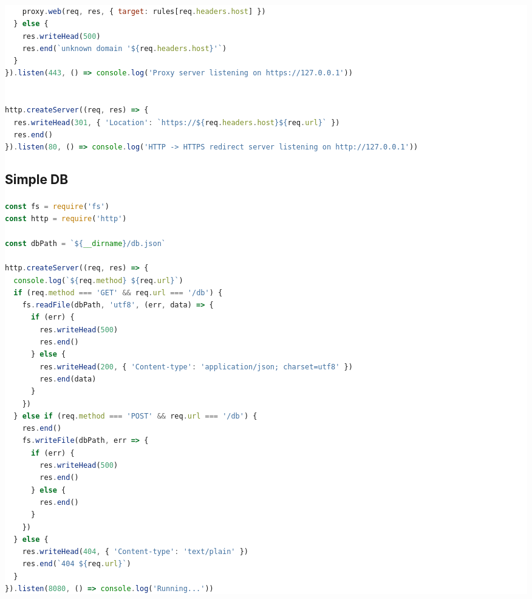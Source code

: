 ```js
    proxy.web(req, res, { target: rules[req.headers.host] })
  } else {
    res.writeHead(500)
    res.end(`unknown domain '${req.headers.host}'`)
  }
}).listen(443, () => console.log('Proxy server listening on https://127.0.0.1'))


http.createServer((req, res) => {
  res.writeHead(301, { 'Location': `https://${req.headers.host}${req.url}` })
  res.end()
}).listen(80, () => console.log('HTTP -> HTTPS redirect server listening on http://127.0.0.1'))
```



## Simple DB

```js
const fs = require('fs')
const http = require('http')

const dbPath = `${__dirname}/db.json`

http.createServer((req, res) => {
  console.log(`${req.method} ${req.url}`)
  if (req.method === 'GET' && req.url === '/db') {
    fs.readFile(dbPath, 'utf8', (err, data) => {
      if (err) {
        res.writeHead(500)
        res.end()
      } else {
        res.writeHead(200, { 'Content-type': 'application/json; charset=utf8' })
        res.end(data)
      }
    })
  } else if (req.method === 'POST' && req.url === '/db') {
    res.end()
    fs.writeFile(dbPath, err => {
      if (err) {
        res.writeHead(500)
        res.end()
      } else {
        res.end()
      }
    })
  } else {
    res.writeHead(404, { 'Content-type': 'text/plain' })
    res.end(`404 ${req.url}`)
  }
}).listen(8080, () => console.log('Running...'))
```
